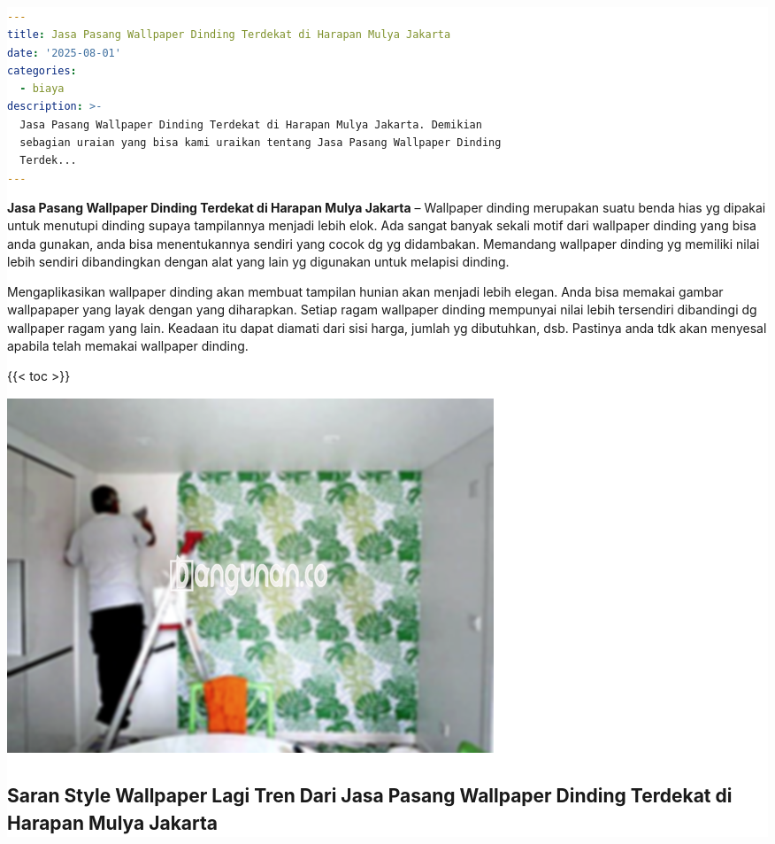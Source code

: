 ```yaml
---
title: Jasa Pasang Wallpaper Dinding Terdekat di Harapan Mulya Jakarta
date: '2025-08-01'
categories:
  - biaya
description: >-
  Jasa Pasang Wallpaper Dinding Terdekat di Harapan Mulya Jakarta. Demikian
  sebagian uraian yang bisa kami uraikan tentang Jasa Pasang Wallpaper Dinding
  Terdek...
---
```


**Jasa Pasang Wallpaper Dinding Terdekat di Harapan Mulya Jakarta** – Wallpaper dinding merupakan suatu benda hias yg dipakai untuk menutupi dinding supaya tampilannya menjadi lebih elok. Ada sangat banyak sekali motif dari wallpaper dinding yang bisa anda gunakan, anda bisa menentukannya sendiri yang cocok dg yg didambakan. Memandang wallpaper dinding yg memiliki nilai lebih sendiri dibandingkan dengan alat yang lain yg digunakan untuk melapisi dinding.

Mengaplikasikan wallpaper dinding akan membuat tampilan hunian akan menjadi lebih elegan. Anda bisa memakai gambar wallpapaper yang layak dengan yang diharapkan. Setiap ragam wallpaper dinding mempunyai nilai lebih tersendiri dibandingi dg wallpaper ragam yang lain. Keadaan itu dapat diamati dari sisi harga, jumlah yg dibutuhkan, dsb. Pastinya anda tdk akan menyesal apabila telah memakai wallpaper dinding.

{{< toc >}}

![Jasa Pasang Wallpaper Dinding Terdekat di Harapan Mulya Jakarta](/images/jasa-pasang-wallpaper-murah40.png)

## Saran Style Wallpaper Lagi Tren Dari Jasa Pasang Wallpaper Dinding Terdekat di Harapan Mulya Jakarta
